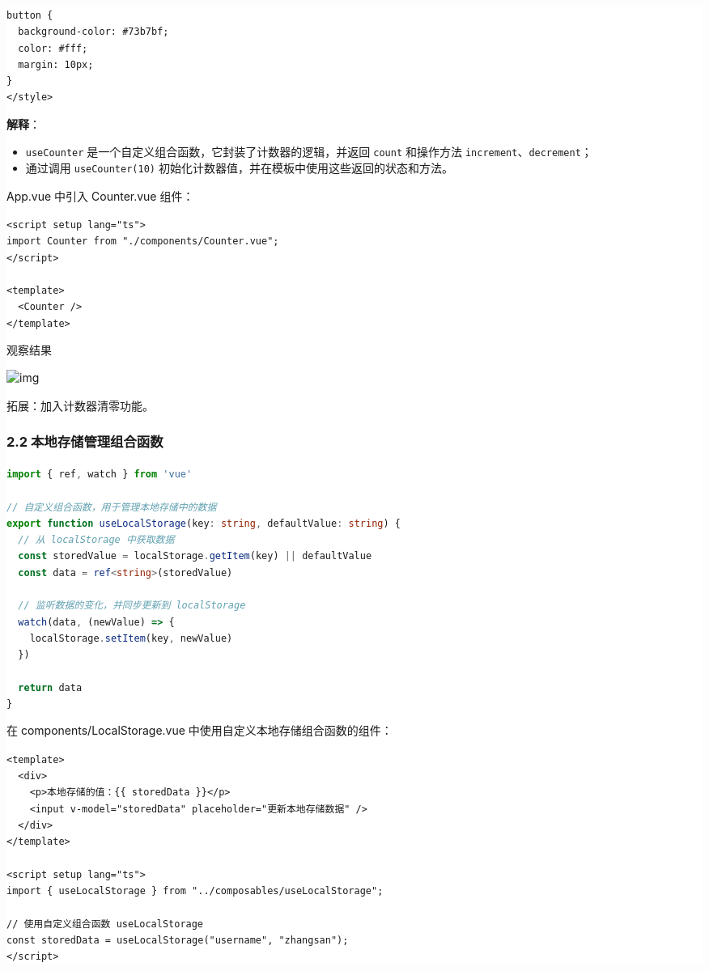 ```vue
button {
  background-color: #73b7bf;
  color: #fff;
  margin: 10px;
}
</style>
```

**解释**：

- `useCounter` 是一个自定义组合函数，它封装了计数器的逻辑，并返回 `count` 和操作方法 `increment`、`decrement`；
- 通过调用 `useCounter(10)` 初始化计数器值，并在模板中使用这些返回的状态和方法。

App.vue 中引入 Counter.vue  组件：

```vue
<script setup lang="ts">
import Counter from "./components/Counter.vue";
</script>

<template>
  <Counter />
</template>
```

观察结果

![img](https://mqxu-upload.oss-cn-hangzhou.aliyuncs.com/md/1728314849343-4da3620f-19d8-43e6-aecd-9f1656c3365c-20241008095134509.png)

拓展：加入计数器清零功能。

### 2.2 本地存储管理组合函数

```typescript
import { ref, watch } from 'vue'

// 自定义组合函数，用于管理本地存储中的数据
export function useLocalStorage(key: string, defaultValue: string) {
  // 从 localStorage 中获取数据
  const storedValue = localStorage.getItem(key) || defaultValue
  const data = ref<string>(storedValue)

  // 监听数据的变化，并同步更新到 localStorage
  watch(data, (newValue) => {
    localStorage.setItem(key, newValue)
  })

  return data
}
```

在 components/LocalStorage.vue 中使用自定义本地存储组合函数的组件：

```vue
<template>
  <div>
    <p>本地存储的值：{{ storedData }}</p>
    <input v-model="storedData" placeholder="更新本地存储数据" />
  </div>
</template>

<script setup lang="ts">
import { useLocalStorage } from "../composables/useLocalStorage";

// 使用自定义组合函数 useLocalStorage
const storedData = useLocalStorage("username", "zhangsan");
</script>
```